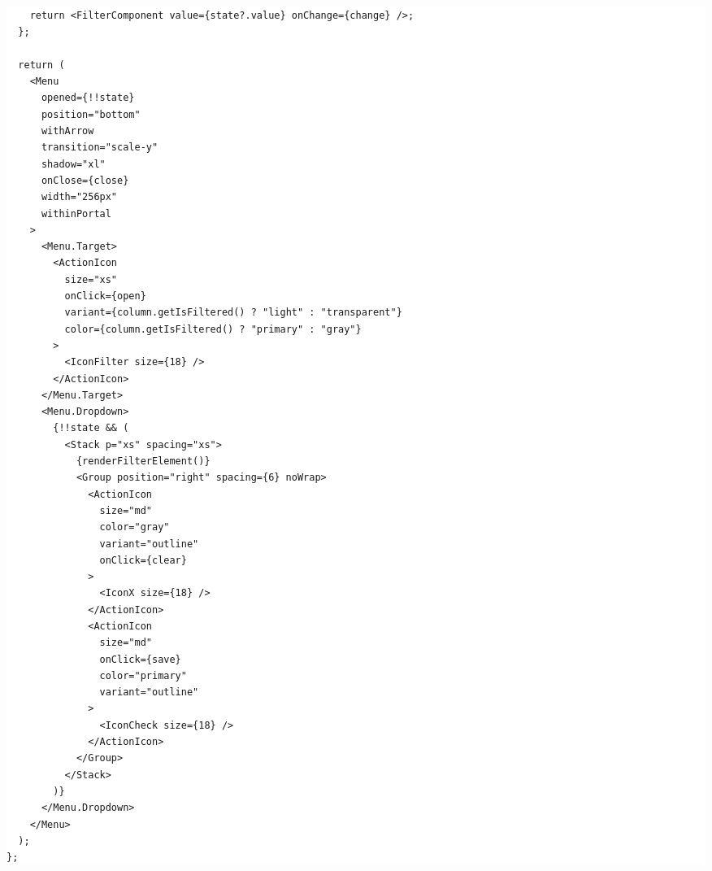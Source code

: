 ```tsx title="src/components/table/ColumnFilter.tsx"
    return <FilterComponent value={state?.value} onChange={change} />;
  };

  return (
    <Menu
      opened={!!state}
      position="bottom"
      withArrow
      transition="scale-y"
      shadow="xl"
      onClose={close}
      width="256px"
      withinPortal
    >
      <Menu.Target>
        <ActionIcon
          size="xs"
          onClick={open}
          variant={column.getIsFiltered() ? "light" : "transparent"}
          color={column.getIsFiltered() ? "primary" : "gray"}
        >
          <IconFilter size={18} />
        </ActionIcon>
      </Menu.Target>
      <Menu.Dropdown>
        {!!state && (
          <Stack p="xs" spacing="xs">
            {renderFilterElement()}
            <Group position="right" spacing={6} noWrap>
              <ActionIcon
                size="md"
                color="gray"
                variant="outline"
                onClick={clear}
              >
                <IconX size={18} />
              </ActionIcon>
              <ActionIcon
                size="md"
                onClick={save}
                color="primary"
                variant="outline"
              >
                <IconCheck size={18} />
              </ActionIcon>
            </Group>
          </Stack>
        )}
      </Menu.Dropdown>
    </Menu>
  );
};
```
